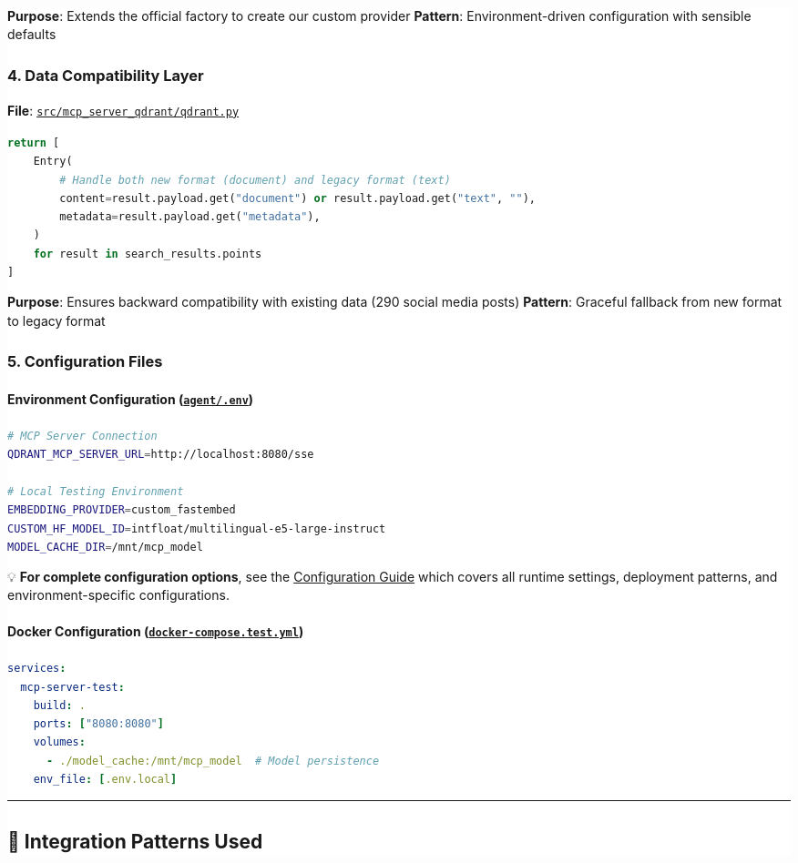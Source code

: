 **Purpose**: Extends the official factory to create our custom provider
**Pattern**: Environment-driven configuration with sensible defaults

### **4. Data Compatibility Layer**
**File**: [`src/mcp_server_qdrant/qdrant.py`](../src/mcp_server_qdrant/qdrant.py:134)

```python
return [
    Entry(
        # Handle both new format (document) and legacy format (text)
        content=result.payload.get("document") or result.payload.get("text", ""),
        metadata=result.payload.get("metadata"),
    )
    for result in search_results.points
]
```

**Purpose**: Ensures backward compatibility with existing data (290 social media posts)
**Pattern**: Graceful fallback from new format to legacy format

### **5. Configuration Files**

#### **Environment Configuration** ([`agent/.env`](../../agent/.env))
```bash
# MCP Server Connection
QDRANT_MCP_SERVER_URL=http://localhost:8080/sse

# Local Testing Environment
EMBEDDING_PROVIDER=custom_fastembed
CUSTOM_HF_MODEL_ID=intfloat/multilingual-e5-large-instruct
MODEL_CACHE_DIR=/mnt/mcp_model
```

💡 **For complete configuration options**, see the [Configuration Guide](CONFIGURATION.md) which covers all runtime settings, deployment patterns, and environment-specific configurations.

#### **Docker Configuration** ([`docker-compose.test.yml`](../docker-compose.test.yml))
```yaml
services:
  mcp-server-test:
    build: .
    ports: ["8080:8080"]
    volumes:
      - ./model_cache:/mnt/mcp_model  # Model persistence
    env_file: [.env.local]
```

---

## 🔄 **Integration Patterns Used**
